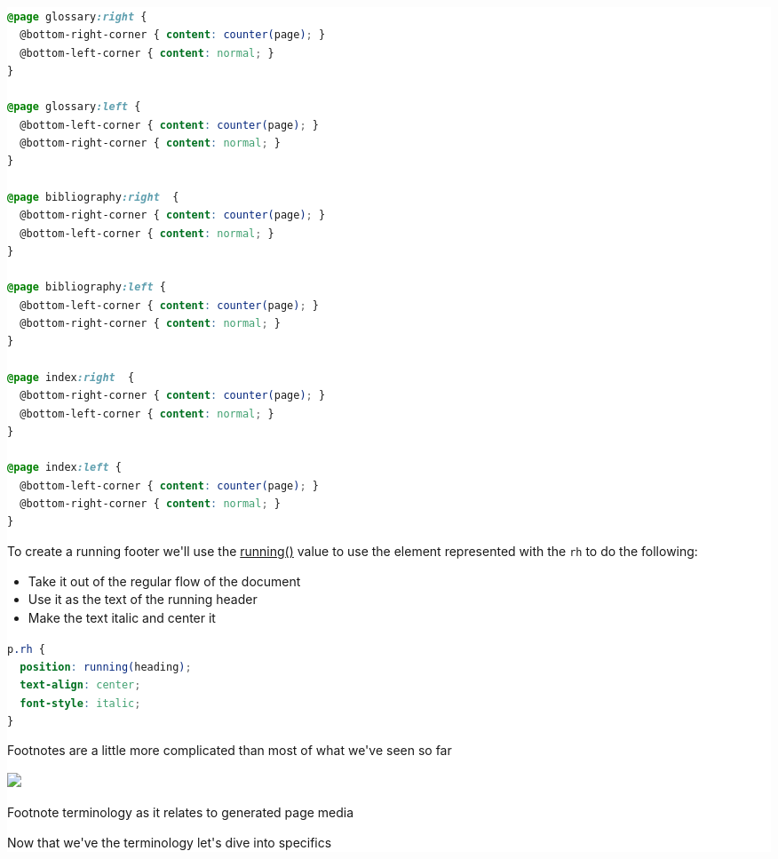 ```scss
@page glossary:right {
  @bottom-right-corner { content: counter(page); }
  @bottom-left-corner { content: normal; }
}

@page glossary:left {
  @bottom-left-corner { content: counter(page); }
  @bottom-right-corner { content: normal; }
}

@page bibliography:right  {
  @bottom-right-corner { content: counter(page); }
  @bottom-left-corner { content: normal; }
}

@page bibliography:left {
  @bottom-left-corner { content: counter(page); }
  @bottom-right-corner { content: normal; }
}

@page index:right  {
  @bottom-right-corner { content: counter(page); }
  @bottom-left-corner { content: normal; }
}

@page index:left {
  @bottom-left-corner { content: counter(page); }
  @bottom-right-corner { content: normal; }
}
```

To create a running footer we'll use the [running()](https://www.w3.org/TR/css-gcpm-3/#running-syntax) value to use the element represented with the `rh` to do the following:

- Take it out of the regular flow of the document
- Use it as the text of the running header
- Make the text italic and center it

```scss
p.rh {
  position: running(heading);
  text-align: center;
  font-style: italic;
}
```

Footnotes are a little more complicated than most of what we've seen so far

![](https://www.w3.org/TR/css-gcpm-3/footnote-diagram.001.jpg)

Footnote terminology as it relates to generated page media

Now that we've the terminology let's dive into specifics
